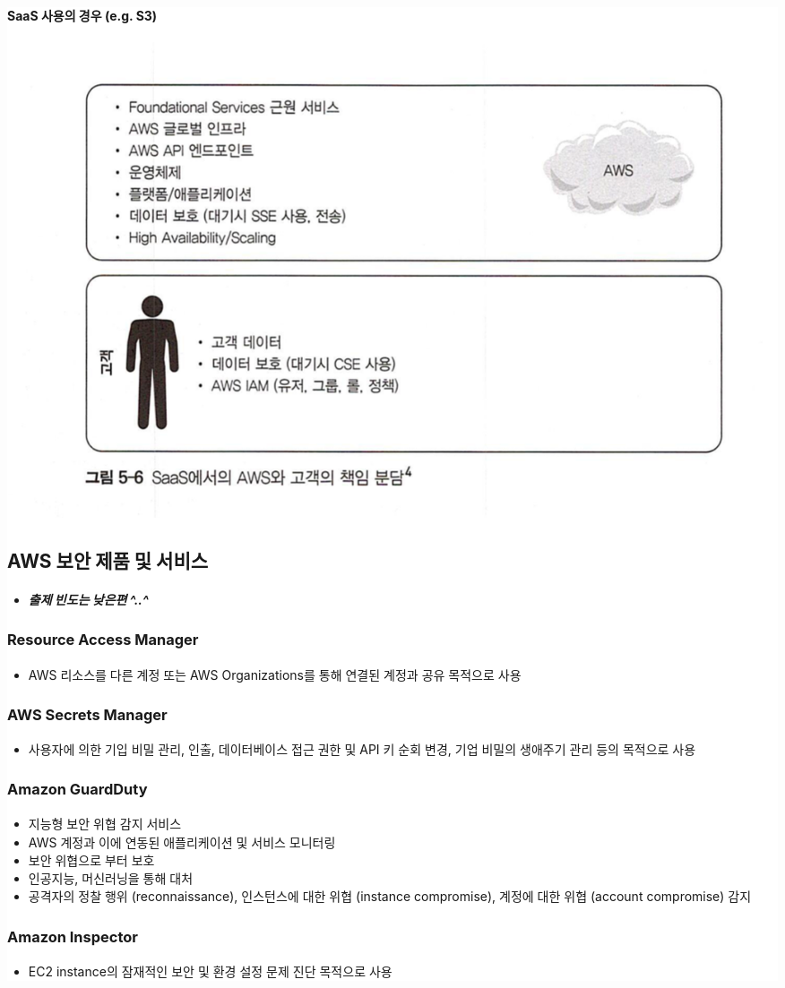 #### SaaS 사용의 경우 (e.g. S3)

![image](../resources/responsibility_saas.png)

## AWS 보안 제품 및 서비스
- ***출제 빈도는 낮은편 ^..^***

### Resource Access Manager
- AWS 리소스를 다른 계정 또는 AWS Organizations를 통해 연결된 계정과 공유 목적으로 사용

### AWS Secrets Manager
- 사용자에 의한 기입 비밀 관리, 인출, 데이터베이스 접근 권한 및 API 키 순회 변경, 기업 비밀의 생애주기 관리 등의 목적으로 사용

### Amazon GuardDuty
- 지능형 보안 위협 감지 서비스
- AWS 계정과 이에 연동된 애플리케이션 및 서비스 모니터링
- 보안 위협으로 부터 보호
- 인공지능, 머신러닝을 통해 대처
- 공격자의 정찰 행위 (reconnaissance), 인스턴스에 대한 위협 (instance compromise), 계정에 대한 위협 (account compromise) 감지

### Amazon Inspector
- EC2 instance의 잠재적인 보안 및 환경 설정 문제 진단 목적으로 사용
